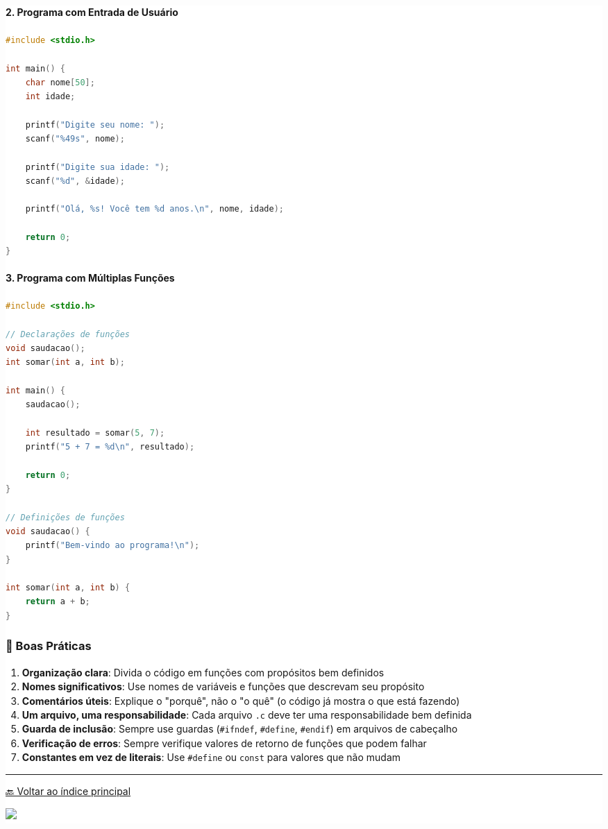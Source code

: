 #### 2. Programa com Entrada de Usuário
```c
#include <stdio.h>

int main() {
    char nome[50];
    int idade;
    
    printf("Digite seu nome: ");
    scanf("%49s", nome);
    
    printf("Digite sua idade: ");
    scanf("%d", &idade);
    
    printf("Olá, %s! Você tem %d anos.\n", nome, idade);
    
    return 0;
}
```

#### 3. Programa com Múltiplas Funções
```c
#include <stdio.h>

// Declarações de funções
void saudacao();
int somar(int a, int b);

int main() {
    saudacao();
    
    int resultado = somar(5, 7);
    printf("5 + 7 = %d\n", resultado);
    
    return 0;
}

// Definições de funções
void saudacao() {
    printf("Bem-vindo ao programa!\n");
}

int somar(int a, int b) {
    return a + b;
}
```

### 🧠 Boas Práticas

1. **Organização clara**: Divida o código em funções com propósitos bem definidos
2. **Nomes significativos**: Use nomes de variáveis e funções que descrevam seu propósito
3. **Comentários úteis**: Explique o "porquê", não o "o quê" (o código já mostra o que está fazendo)
4. **Um arquivo, uma responsabilidade**: Cada arquivo `.c` deve ter uma responsabilidade bem definida
5. **Guarda de inclusão**: Sempre use guardas (`#ifndef`, `#define`, `#endif`) em arquivos de cabeçalho
6. **Verificação de erros**: Sempre verifique valores de retorno de funções que podem falhar
7. **Constantes em vez de literais**: Use `#define` ou `const` para valores que não mudam

---

[🔙 Voltar ao índice principal](../README.md)

<img width=100% src="https://capsule-render.vercel.app/api?type=waving&color=A8B9CC&height=120&section=footer"/> 
